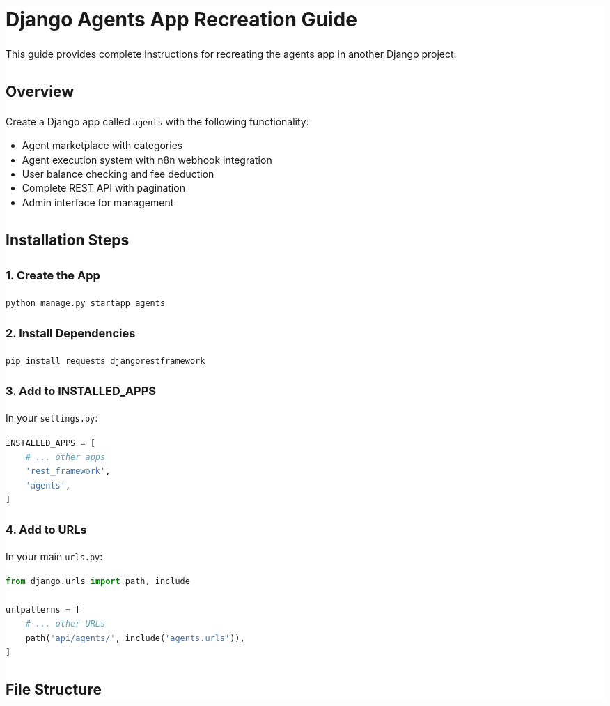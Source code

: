 # Django Agents App Recreation Guide

This guide provides complete instructions for recreating the agents app in another Django project.

## Overview

Create a Django app called `agents` with the following functionality:
- Agent marketplace with categories
- Agent execution system with n8n webhook integration
- User balance checking and fee deduction
- Complete REST API with pagination
- Admin interface for management

## Installation Steps

### 1. Create the App

```bash
python manage.py startapp agents
```

### 2. Install Dependencies

```bash
pip install requests djangorestframework
```

### 3. Add to INSTALLED_APPS

In your `settings.py`:

```python
INSTALLED_APPS = [
    # ... other apps
    'rest_framework',
    'agents',
]
```

### 4. Add to URLs

In your main `urls.py`:

```python
from django.urls import path, include

urlpatterns = [
    # ... other URLs
    path('api/agents/', include('agents.urls')),
]
```

## File Structure
